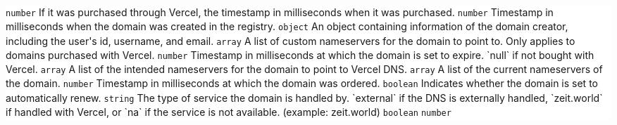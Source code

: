 </tr>
<tr>
    <td><CopyableCode code="boughtAt" /></td>
    <td><code>number</code></td>
    <td>If it was purchased through Vercel, the timestamp in milliseconds when it was purchased.</td>
</tr>
<tr>
    <td><CopyableCode code="createdAt" /></td>
    <td><code>number</code></td>
    <td>Timestamp in milliseconds when the domain was created in the registry.</td>
</tr>
<tr>
    <td><CopyableCode code="creator" /></td>
    <td><code>object</code></td>
    <td>An object containing information of the domain creator, including the user's id, username, and email.</td>
</tr>
<tr>
    <td><CopyableCode code="customNameservers" /></td>
    <td><code>array</code></td>
    <td>A list of custom nameservers for the domain to point to. Only applies to domains purchased with Vercel.</td>
</tr>
<tr>
    <td><CopyableCode code="expiresAt" /></td>
    <td><code>number</code></td>
    <td>Timestamp in milliseconds at which the domain is set to expire. `null` if not bought with Vercel.</td>
</tr>
<tr>
    <td><CopyableCode code="intendedNameservers" /></td>
    <td><code>array</code></td>
    <td>A list of the intended nameservers for the domain to point to Vercel DNS.</td>
</tr>
<tr>
    <td><CopyableCode code="nameservers" /></td>
    <td><code>array</code></td>
    <td>A list of the current nameservers of the domain.</td>
</tr>
<tr>
    <td><CopyableCode code="orderedAt" /></td>
    <td><code>number</code></td>
    <td>Timestamp in milliseconds at which the domain was ordered.</td>
</tr>
<tr>
    <td><CopyableCode code="renew" /></td>
    <td><code>boolean</code></td>
    <td>Indicates whether the domain is set to automatically renew.</td>
</tr>
<tr>
    <td><CopyableCode code="serviceType" /></td>
    <td><code>string</code></td>
    <td>The type of service the domain is handled by. `external` if the DNS is externally handled, `zeit.world` if handled with Vercel, or `na` if the service is not available. (example: zeit.world)</td>
</tr>
<tr>
    <td><CopyableCode code="suffix" /></td>
    <td><code>boolean</code></td>
    <td></td>
</tr>
<tr>
    <td><CopyableCode code="transferStartedAt" /></td>
    <td><code>number</code></td>